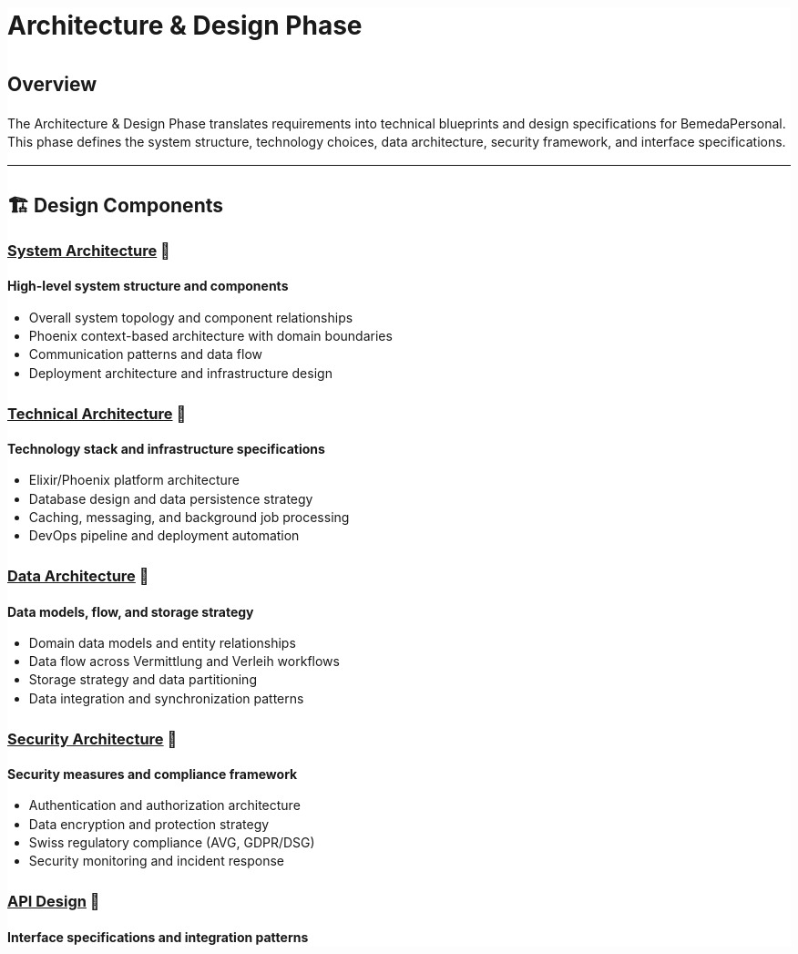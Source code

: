 # Architecture & Design Phase

## Overview

The Architecture & Design Phase translates requirements into technical blueprints and design specifications for BemedaPersonal. This phase defines the system structure, technology choices, data architecture, security framework, and interface specifications.

---

## 🏗️ Design Components

### [System Architecture](system-architecture.md) 📝

**High-level system structure and components**

- Overall system topology and component relationships
- Phoenix context-based architecture with domain boundaries
- Communication patterns and data flow
- Deployment architecture and infrastructure design

### [Technical Architecture](technical-architecture.md) 📝

**Technology stack and infrastructure specifications**

- Elixir/Phoenix platform architecture
- Database design and data persistence strategy
- Caching, messaging, and background job processing
- DevOps pipeline and deployment automation

### [Data Architecture](data-architecture.md) 📝

**Data models, flow, and storage strategy**

- Domain data models and entity relationships
- Data flow across Vermittlung and Verleih workflows
- Storage strategy and data partitioning
- Data integration and synchronization patterns

### [Security Architecture](security-architecture.md) 📝

**Security measures and compliance framework**

- Authentication and authorization architecture
- Data encryption and protection strategy
- Swiss regulatory compliance (AVG, GDPR/DSG)
- Security monitoring and incident response

### [API Design](api-design.md) 📝

**Interface specifications and integration patterns**
